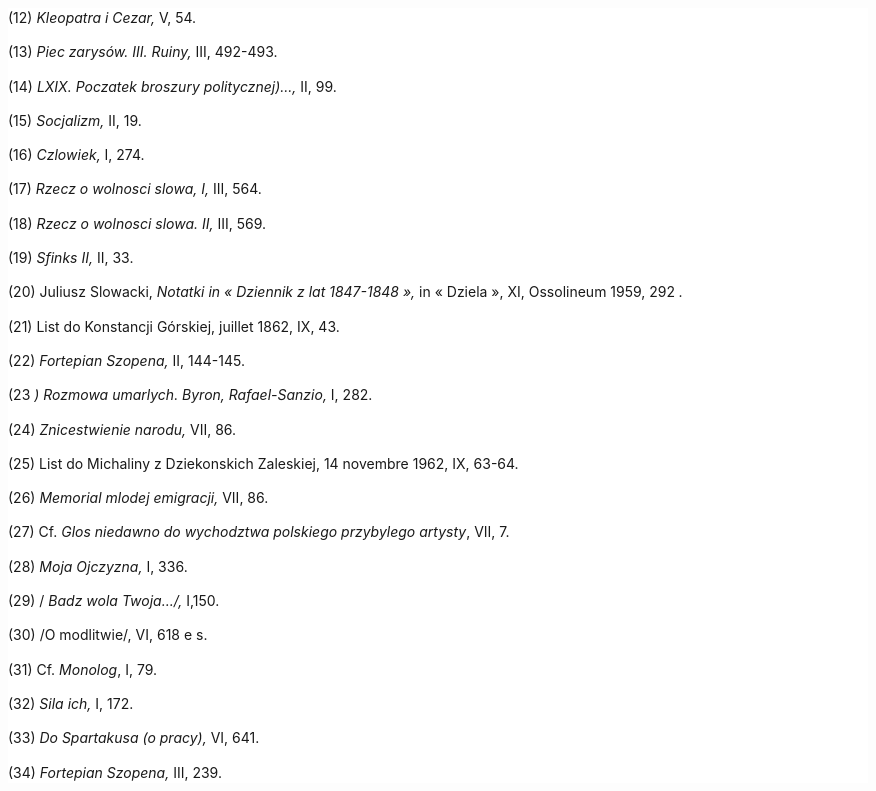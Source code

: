 (12) *Kleopatra i Cezar,* V, 54.

(13) *Piec zarysów. III. Ruiny,* III, 492-493.

(14) *LXIX. Poczatek broszury politycznej)...,* II, 99.

(15) *Socjalizm,* II, 19.

(16) *Czlowiek,* I, 274.

(17) *Rzecz o wolnosci slowa, I,* III, 564.

(18) *Rzecz o wolnosci slowa. II,* III, 569.

(19) *Sfinks II,* II, 33.

(20) Juliusz Slowacki, *Notatki in « *Dziennik z lat 1847-1848* »,* in « Dziela », XI, Ossolineum 1959, 292 *.*

(21) List do Konstancji Górskiej, juillet 1862, IX, 43.

(22) *Fortepian Szopena,* II, 144-145.

(23 *) Rozmowa umarlych. Byron, Rafael-Sanzio,* I, 282.

(24) *Znicestwienie narodu,* VII, 86.

(25) List do Michaliny z Dziekonskich Zaleskiej, 14 novembre 1962, IX, 63-64.

(26) *Memorial mlodej emigracji,* VII, 86.

(27) Cf. *Glos niedawno do wychodztwa* *polskiego przybylego artysty*, VII, 7.

(28) *Moja Ojczyzna,* I, 336.

(29) / *Badz wola Twoja.../,* I,150.

(30) /O modlitwie/, VI, 618 e s.

(31) Cf. *Monolog*, I, 79.

(32) *Sila ich,* I, 172.

(33) *Do Spartakusa (o pracy),* VI, 641.

(34) *Fortepian Szopena,* III, 239.